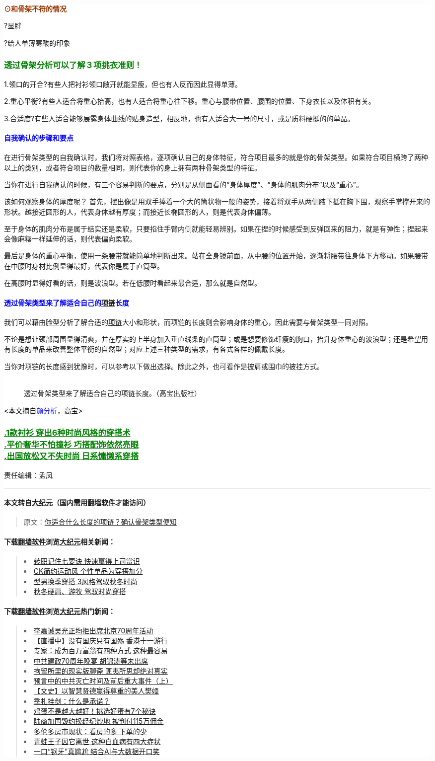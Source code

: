 <p><strong><span style="color: #993300;">⊙和骨架不符的情况</span></strong></p>
<p>?显胖</p>
<p>?给人单薄寒酸的印象</p>
<h3><span style="color: #008000;">透过骨架分析可以了解３项挑衣准则！</span></h3>
<p>1.领口的开合?有些人把衬衫领口敞开就能显瘦，但也有人反而因此显得单薄。</p>
<p>2.重心平衡?有些人适合将重心抬高，也有人适合将重心往下移。重心与腰带位置、腰围的位置、下身衣长以及体积有关。</p>
<p>3.合适度?有些人适合能够展露身体曲线的贴身造型，相反地，也有人适合大一号的尺寸，或是质料硬挺的的单品。</p>
<h4><span style="color: #0000ff;">自我确认的步骤和要点</span></h4>
<p>在进行骨架类型的自我确认时，我们将对照表格，逐项确认自己的身体特征，符合项目最多的就是你的骨架类型。如果符合项目横跨了两种以上的类别，或者符合项目的数量相同，则代表你的身上拥有两种骨架类型的特征。</p>
<p>当你在进行自我确认的时候，有三个容易判断的要点，分别是从侧面看的“身体厚度”、“身体的肌肉分布”以及“重心”。</p>
<p>该如何观察身体的厚度呢？ 首先，摆出像是用双手捧着一个大的筒状物一般的姿势，接着将双手从两侧腋下抵在胸下围，观察手掌撑开来的形状。越接近圆形的人，代表身体越有厚度；而接近长椭圆形的人，则是代表身体偏薄。</p>
<p>至于身体的肌肉分布是属于结实还是柔软，只要掐住手臂内侧就能轻易辨别。如果在捏的时候感受到反弹回来的阻力，就是有弹性；捏起来会像麻糬一样延伸的话，则代表偏向柔软。</p>
<p>最后是身体的重心平衡，使用一条腰带就能简单地判断出来。站在全身镜前面，从中腰的位置开始，逐渐将腰带往身体下方移动。如果腰带在中腰时身材比例显得最好，代表你是属于直筒型。</p>
<p>在高腰时显得好看的话，则是波浪型。若在低腰时看起来最合适，那么就是自然型。</p>
<h4><span style="color: #0000ff;">透过骨架类型来了解适合自己的<a href="https://github.com/asdfgt5/djy/blob/master/gb/tag/%E9%A1%B9%E9%93%BE.md">项链</a>长度</span></h4>
<p>我们可以藉由脸型分析了解合适的<a href="https://github.com/asdfgt5/djy/blob/master/gb/tag/%E9%A1%B9%E9%93%BE.md">项链</a>大小和形状，而项链的长度则会影响身体的重心，因此需要与骨架类型一同对照。</p>
<p>不论是想让颈部周围显得清爽，并在厚实的上半身加入垂直线条的直筒型；或是想要修饰纤瘦的胸口，抬升身体重心的波浪型；还是希望用有长度的单品来改善整体平衡的自然型；对应上述三种类型的需求，有各式各样的佩戴长度。</p>
<p>当你对项链的长度感到犹豫时，可以参考以下做出选择。除此之外，也可看作是披肩或围巾的披挂方式。</p>
<figure id="attachment_11559245" style="width: 600px" class="wp-caption aligncenter"><img class="wp-image-11559245 size-large" src="http://i.epochtimes.com/assets/uploads/2019/10/20191001_sally_cloth_02-600x443.jpg" alt="" width="600" b="443" /><figcaption class="wp-caption-text">透过骨架类型来了解适合自己的项链长度。（高宝出版社）</figcaption></figure>
<p><span style="color: #000000;"><a style="color: #000000;" target="_blank" rel="noopener noreferrer">&lt;本文摘自<span style="color: #0000ff;">颜分析</span>，高宝&gt;</a></span></p>
<h3><span style="color: #008000;"><a style="color: #008000;" href="https://github.com/asdfgt5/djy/blob/master/gb/19/6/5/n11302452.md" target="_blank" rel="noopener noreferrer">.1款衬衫 穿出6种时尚风格的穿搭术</a></span><br />
<span style="color: #008000;"> <a style="color: #008000;" href="https://github.com/asdfgt5/djy/blob/master/gb/15/5/20/n4439269.md" target="_blank" rel="noopener noreferrer">.平价奢华不怕撞衫 巧搭配饰依然亮眼</a></span><br />
<span style="color: #008000;"> <a style="color: #008000;" href="https://github.com/asdfgt5/djy/blob/master/gb/19/5/27/n11282370.md" target="_blank" rel="noopener noreferrer">.出国放松又不失时尚 日系慵懒系穿搭</a></span></h3>
<p>责任编辑：孟凤</p>
<hr>

#### 本文转自<a href="http://www.epochtimes.com">大纪元</a>（国内需用<a href="https://git.io/JesJV">翻墙软件</a>才能访问）
> 原文：<a href="http://www.epochtimes.com/gb/19/9/30/n11557019.htm">你适合什么长度的项链？确认骨架类型便知</a>
#### 下载<a href="https://git.io/JesJV">翻墙软件</a>浏览<a href="http://www.epochtimes.com">大纪元</a>相关新闻：
> <li><a href="http://www.epochtimes.com/gb/19/7/11/n11377336.htm">转职记住七要诀 快速赢得上司赏识</a></li>
> <li><a href="http://www.epochtimes.com/gb/19/6/12/n11317247.htm">CK简约运动风 个性单品为穿搭加分</a></li>
> <li><a href="http://www.epochtimes.com/gb/18/11/1/n10823992.htm">型男换季穿搭 3风格驾驭秋冬时尚</a></li>
> <li><a href="http://www.epochtimes.com/gb/18/9/3/n10686977.htm">秋冬硬肩、游牧 驾驭时尚穿搭</a></li>

#### 下载<a href="https://git.io/JesJV">翻墙软件</a>浏览<a href="http://www.epochtimes.com">大纪元</a>热门新闻：
> <li><a href="http://www.epochtimes.com/gb/19/9/30/n11558155.htm">李嘉诚吴光正均拒出席北京70周年活动</a></li>
> <li><a href="http://www.epochtimes.com/gb/19/9/30/n11558273.htm">【直播中】没有国庆只有国殇 香港十一游行</a></li>
> <li><a href="http://www.epochtimes.com/gb/19/9/30/n11556851.htm">专家：成为百万富翁有四种方式 这种最容易</a></li>
> <li><a href="http://www.epochtimes.com/gb/19/9/30/n11557673.htm">中共建政70周年晚宴 胡锦涛等未出席</a></li>
> <li><a href="http://www.epochtimes.com/gb/19/9/22/n11539196.htm">拘留所里的现实版聊斋 匪夷所思却绝对真实</a></li>
> <li><a href="http://www.epochtimes.com/gb/19/9/29/n11554582.htm">预言中的中共灭亡时间及前后重大事件（上）</a></li>
> <li><a href="http://www.epochtimes.com/gb/19/9/22/n11539138.htm">【文史】以智慧贤德赢得尊重的美人樊姬</a></li>
> <li><a href="http://www.epochtimes.com/gb/12/4/28/n3576538.htm">季札挂剑：什么是承诺？</a></li>
> <li><a href="http://www.epochtimes.com/gb/19/9/30/n11557679.htm">鸡蛋不是越大越好！挑选好蛋有7个秘诀</a></li>
> <li><a href="http://www.epochtimes.com/gb/19/9/30/n11557649.htm">陆商加国毁约换经纪炒地 被判付115万佣金</a></li>
> <li><a href="http://www.epochtimes.com/gb/19/9/30/n11558252.htm">多伦多房市现状：看房的多 下单的少</a></li>
> <li><a href="http://www.epochtimes.com/gb/19/9/30/n11557677.htm">青蛙王子因它离世 这种白血病有四大症状</a></li>
> <li><a href="http://www.epochtimes.com/gb/19/10/1/n11558965.htm">一口“钢牙”真尴尬   结合AI与大数据开口笑</a></li>